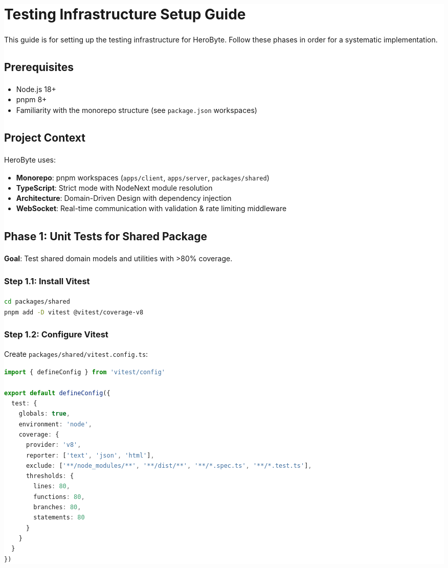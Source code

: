 # Testing Infrastructure Setup Guide

This guide is for setting up the testing infrastructure for HeroByte. Follow these phases in order for a systematic implementation.

## Prerequisites

- Node.js 18+
- pnpm 8+
- Familiarity with the monorepo structure (see `package.json` workspaces)

## Project Context

HeroByte uses:
- **Monorepo**: pnpm workspaces (`apps/client`, `apps/server`, `packages/shared`)
- **TypeScript**: Strict mode with NodeNext module resolution
- **Architecture**: Domain-Driven Design with dependency injection
- **WebSocket**: Real-time communication with validation & rate limiting middleware

## Phase 1: Unit Tests for Shared Package

**Goal**: Test shared domain models and utilities with >80% coverage.

### Step 1.1: Install Vitest

```bash
cd packages/shared
pnpm add -D vitest @vitest/coverage-v8
```

### Step 1.2: Configure Vitest

Create `packages/shared/vitest.config.ts`:

```typescript
import { defineConfig } from 'vitest/config'

export default defineConfig({
  test: {
    globals: true,
    environment: 'node',
    coverage: {
      provider: 'v8',
      reporter: ['text', 'json', 'html'],
      exclude: ['**/node_modules/**', '**/dist/**', '**/*.spec.ts', '**/*.test.ts'],
      thresholds: {
        lines: 80,
        functions: 80,
        branches: 80,
        statements: 80
      }
    }
  }
})
```
